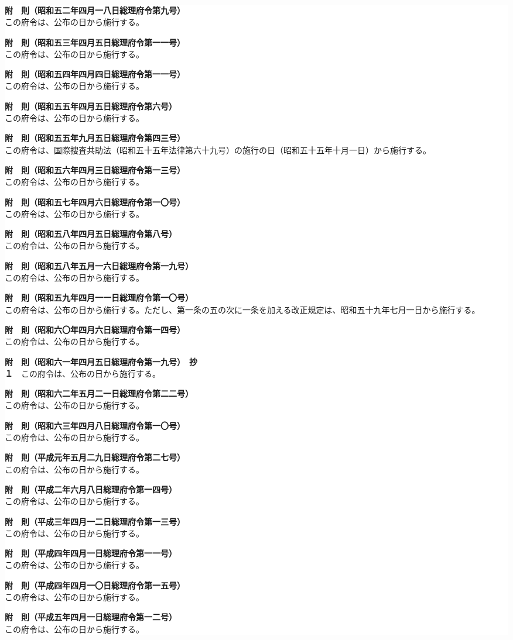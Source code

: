 **附　則（昭和五二年四月一八日総理府令第九号）**  
この府令は、公布の日から施行する。  
  
**附　則（昭和五三年四月五日総理府令第一一号）**  
この府令は、公布の日から施行する。  
  
**附　則（昭和五四年四月四日総理府令第一一号）**  
この府令は、公布の日から施行する。  
  
**附　則（昭和五五年四月五日総理府令第六号）**  
この府令は、公布の日から施行する。  
  
**附　則（昭和五五年九月五日総理府令第四三号）**  
この府令は、国際捜査共助法（昭和五十五年法律第六十九号）の施行の日（昭和五十五年十月一日）から施行する。  
  
**附　則（昭和五六年四月三日総理府令第一三号）**  
この府令は、公布の日から施行する。  
  
**附　則（昭和五七年四月六日総理府令第一〇号）**  
この府令は、公布の日から施行する。  
  
**附　則（昭和五八年四月五日総理府令第八号）**  
この府令は、公布の日から施行する。  
  
**附　則（昭和五八年五月一六日総理府令第一九号）**  
この府令は、公布の日から施行する。  
  
**附　則（昭和五九年四月一一日総理府令第一〇号）**  
この府令は、公布の日から施行する。ただし、第一条の五の次に一条を加える改正規定は、昭和五十九年七月一日から施行する。  
  
**附　則（昭和六〇年四月六日総理府令第一四号）**  
この府令は、公布の日から施行する。  
  
**附　則（昭和六一年四月五日総理府令第一九号）　抄**  
**１**　この府令は、公布の日から施行する。  
  
**附　則（昭和六二年五月二一日総理府令第二二号）**  
この府令は、公布の日から施行する。  
  
**附　則（昭和六三年四月八日総理府令第一〇号）**  
この府令は、公布の日から施行する。  
  
**附　則（平成元年五月二九日総理府令第二七号）**  
この府令は、公布の日から施行する。  
  
**附　則（平成二年六月八日総理府令第一四号）**  
この府令は、公布の日から施行する。  
  
**附　則（平成三年四月一二日総理府令第一三号）**  
この府令は、公布の日から施行する。  
  
**附　則（平成四年四月一日総理府令第一一号）**  
この府令は、公布の日から施行する。  
  
**附　則（平成四年四月一〇日総理府令第一五号）**  
この府令は、公布の日から施行する。  
  
**附　則（平成五年四月一日総理府令第一二号）**  
この府令は、公布の日から施行する。  
  
